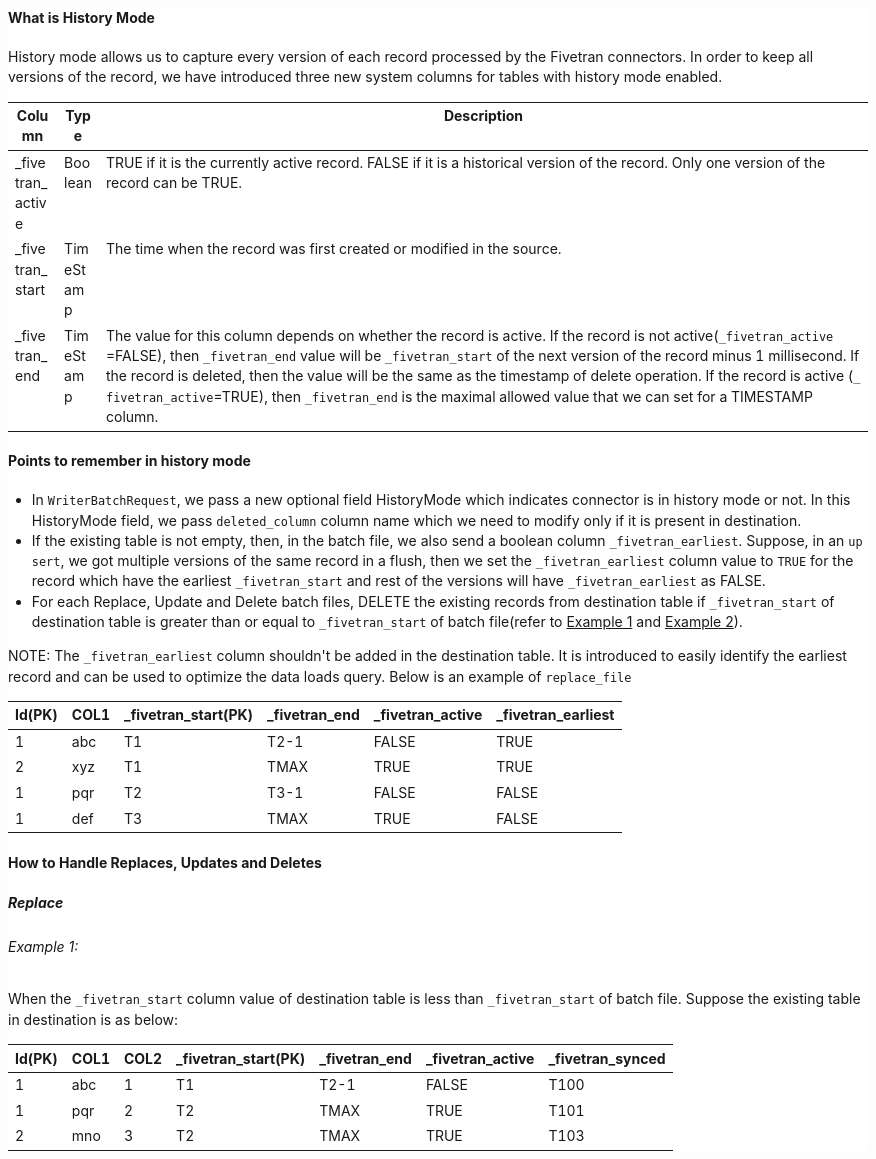 #### What is History Mode

History mode allows us to capture every version of each record processed by the Fivetran connectors.
In order to keep all versions of the record, we have introduced three new system columns for tables with history mode enabled.


Column | Type | Description
--- | --- | ---
_fivetran_active | Boolean | TRUE if it is the currently active record. FALSE if it is a historical version of the record. Only one version of the record can be TRUE.
_fivetran_start | TimeStamp | The time when the record was first created or modified in the source.
_fivetran_end | TimeStamp | The value for this column depends on whether the record is active. If the record is not active(`_fivetran_active`=FALSE), then `_fivetran_end` value will be `_fivetran_start` of the next version of the record minus 1 millisecond. If the record is deleted, then the value will be the same as the timestamp of delete operation. If the record is active (`_fivetran_active`=TRUE), then `_fivetran_end` is the maximal allowed value that we can set for a TIMESTAMP column.


#### Points to remember in history mode

- In `WriterBatchRequest`, we pass a new optional field HistoryMode which indicates connector is in history mode or not. In this HistoryMode field, we pass `deleted_column` column name which we need to modify only if it is present in destination.   
- If the existing table is not empty, then, in the batch file, we also send a boolean column `_fivetran_earliest`. Suppose, in an `upsert`, we got multiple versions of the same record in a flush, then we set the `_fivetran_earliest` column value to `TRUE` for the record which have the earliest `_fivetran_start` and rest of the versions will have `_fivetran_earliest` as FALSE.
- For each Replace, Update and Delete batch files, DELETE the existing records from destination table if `_fivetran_start` of destination table is greater than or equal to  `_fivetran_start` of batch file(refer to [Example 1](#example1) and [Example 2](#example2)).

NOTE: The `_fivetran_earliest` column shouldn't be added in the destination table. It is introduced to easily identify the earliest record and can be used to optimize the data loads query.
Below is an example of `replace_file`

Id(PK) | COL1    | _fivetran_start(PK) | _fivetran_end | _fivetran_active | _fivetran_earliest
---|---------|---------------------| --- |------------------| --- 
1 | abc     | T1                  | T2-1  | FALSE            | TRUE
2 | xyz     | T1                  | TMAX | TRUE             | TRUE
1 | pqr     | T2                  | T3-1 | FALSE            | FALSE
1 | def | T3                  | TMAX                | TRUE             | FALSE

#### How to Handle Replaces, Updates and Deletes

##### Replace

###### Example 1:

When the `_fivetran_start` column value of destination table is less than  `_fivetran_start` of batch file.
Suppose the existing table in destination is as below:

Id(PK) | COL1 | COL2 | _fivetran_start(PK) | _fivetran_end | _fivetran_active | _fivetran_synced
--- |------|----| --- | --- | --- | ---
1 | abc  | 1  |T1 | T2-1 | FALSE | T100
1 | pqr | 2  |  T2 | TMAX | TRUE | T101
2 | mno | 3  | T2  | TMAX | TRUE | T103
